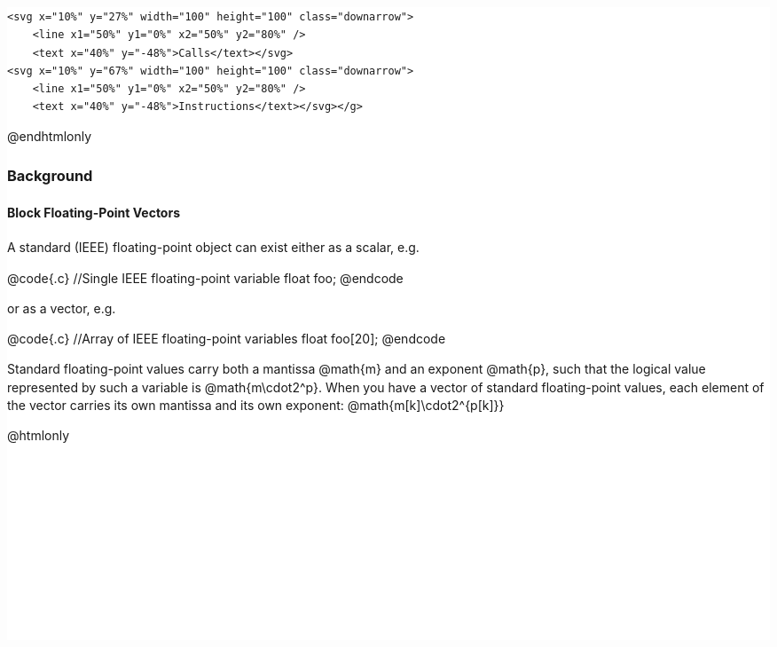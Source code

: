     <svg x="10%" y="27%" width="100" height="100" class="downarrow">
        <line x1="50%" y1="0%" x2="50%" y2="80%" />
        <text x="40%" y="-48%">Calls</text></svg>
    <svg x="10%" y="67%" width="100" height="100" class="downarrow">
        <line x1="50%" y1="0%" x2="50%" y2="80%" />
        <text x="40%" y="-48%">Instructions</text></svg></g>
</svg>
</div>
@endhtmlonly

### Background ###
#### Block Floating-Point Vectors ####

A standard (IEEE) floating-point object can exist either as a scalar, e.g.

@code{.c}
    //Single IEEE floating-point variable
    float foo;
@endcode

or as a vector, e.g.

@code{.c}
    //Array of IEEE floating-point variables
    float foo[20];
@endcode

Standard floating-point values carry both a mantissa @math{m} and an exponent @math{p}, such that the logical value 
represented by such a variable is @math{m\cdot2^p}. When you have a vector of standard floating-point values, each
element of the vector carries its own mantissa and its own exponent: @math{m[k]\cdot2^{p[k]}}


@htmlonly
<div style="text-align:center">
<svg width="510" height="200">
    <defs>    
        <svg width="60" height="150" class="float_elm-bounds" id="float-fields">
            <rect width="100%" height="100%" class="float_elm-outer"/>
            <rect width="50" height="20" x="5" y="5" class="float_elm-sign" />
            <text y="-4" class="float_elm-sign">
                <tspan x="30" dy="10">sign</tspan>
                <tspan x="30" dy="11" style="font-size:80%;">(1 bit)</tspan>
            </text>
            <rect width="50" height="40" x="5" y="25" class="float_elm-exponent" />
            <text y="25" class="float_elm-sign">
                <tspan x="30" dy="10">exponent</tspan>
                <tspan x="30" dy="11" style="font-size:80%;">(8 bits)</tspan>
            </text>
            <rect width="50" height="60" x="5" y="65" class="float_elm-mantissa" />
            <text y="65" class="float_elm-sign">
                <tspan x="30" dy="10">mantissa</tspan>
                <tspan x="30" dy="11" style="font-size:80%;">(23 bits)</tspan>
            </text>
        </svg>
    </defs>
    <style>
    svg.float_elm-bounds > rect.float_elm-outer { fill:#149; stroke:black; rx:5;ry:5; }
    svg.float_elm-bounds > rect.float_elm-sign { fill:#AFA; stroke:#006; rx:5;ry:5; }
    svg.float_elm-bounds > rect.float_elm-exponent { fill:#FAA; stroke:#006; rx:5;ry:5; }
    svg.float_elm-bounds > rect.float_elm-mantissa { fill:#AAF; stroke:#006; rx:5;ry:5; }
    svg.float_elm-bounds > text { fill:black; dominant-baseline:hanging; text-anchor:middle; font-size:60%; font-family:monospace}
    svg.float_elm > text.index {fill:white; dominant-baseline:hanging; text-anchor:middle; font-size:150%}
